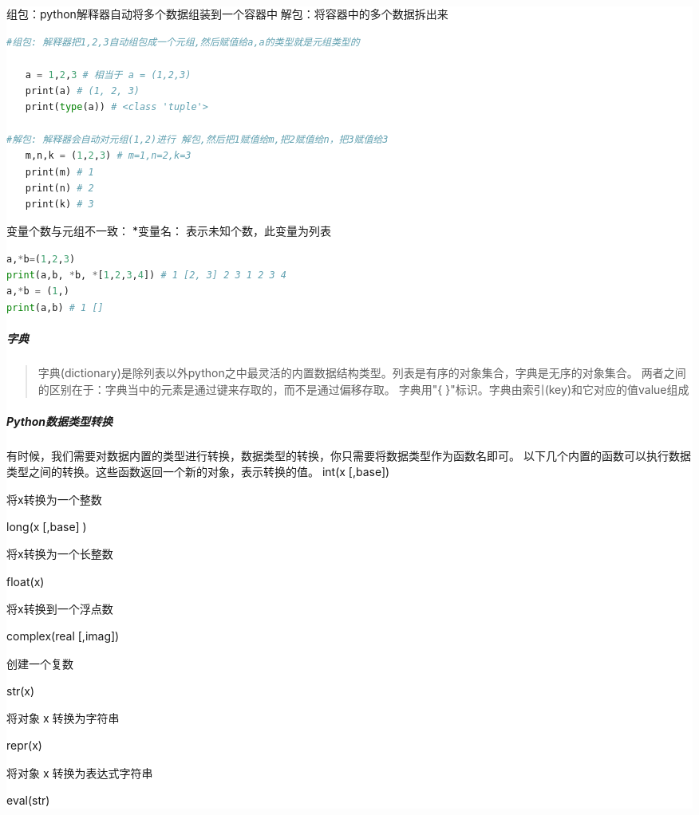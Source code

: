 组包：python解释器自动将多个数据组装到一个容器中
解包：将容器中的多个数据拆出来
```python
#组包: 解释器把1,2,3自动组包成一个元组,然后赋值给a,a的类型就是元组类型的

　　a = 1,2,3 # 相当于 a = (1,2,3)
　　print(a) # (1, 2, 3)
　　print(type(a)) # <class 'tuple'>

#解包: 解释器会自动对元组(1,2)进行 解包,然后把1赋值给m,把2赋值给n，把3赋值给3
　　m,n,k = (1,2,3) # m=1,n=2,k=3
　　print(m) # 1
　　print(n) # 2
　　print(k) # 3 
```
变量个数与元组不一致：
*变量名： 表示未知个数，此变量为列表
```python
a,*b=(1,2,3)
print(a,b, *b, *[1,2,3,4]) # 1 [2, 3] 2 3 1 2 3 4
a,*b = (1,)
print(a,b) # 1 []
```

##### 字典
> 字典(dictionary)是除列表以外python之中最灵活的内置数据结构类型。列表是有序的对象集合，字典是无序的对象集合。
两者之间的区别在于：字典当中的元素是通过键来存取的，而不是通过偏移存取。
字典用"{ }"标识。字典由索引(key)和它对应的值value组成

##### Python数据类型转换
有时候，我们需要对数据内置的类型进行转换，数据类型的转换，你只需要将数据类型作为函数名即可。
以下几个内置的函数可以执行数据类型之间的转换。这些函数返回一个新的对象，表示转换的值。
int(x [,base])

将x转换为一个整数

long(x [,base] )

将x转换为一个长整数

float(x)

将x转换到一个浮点数

complex(real [,imag])

创建一个复数

str(x)

将对象 x 转换为字符串

repr(x)

将对象 x 转换为表达式字符串

eval(str)
